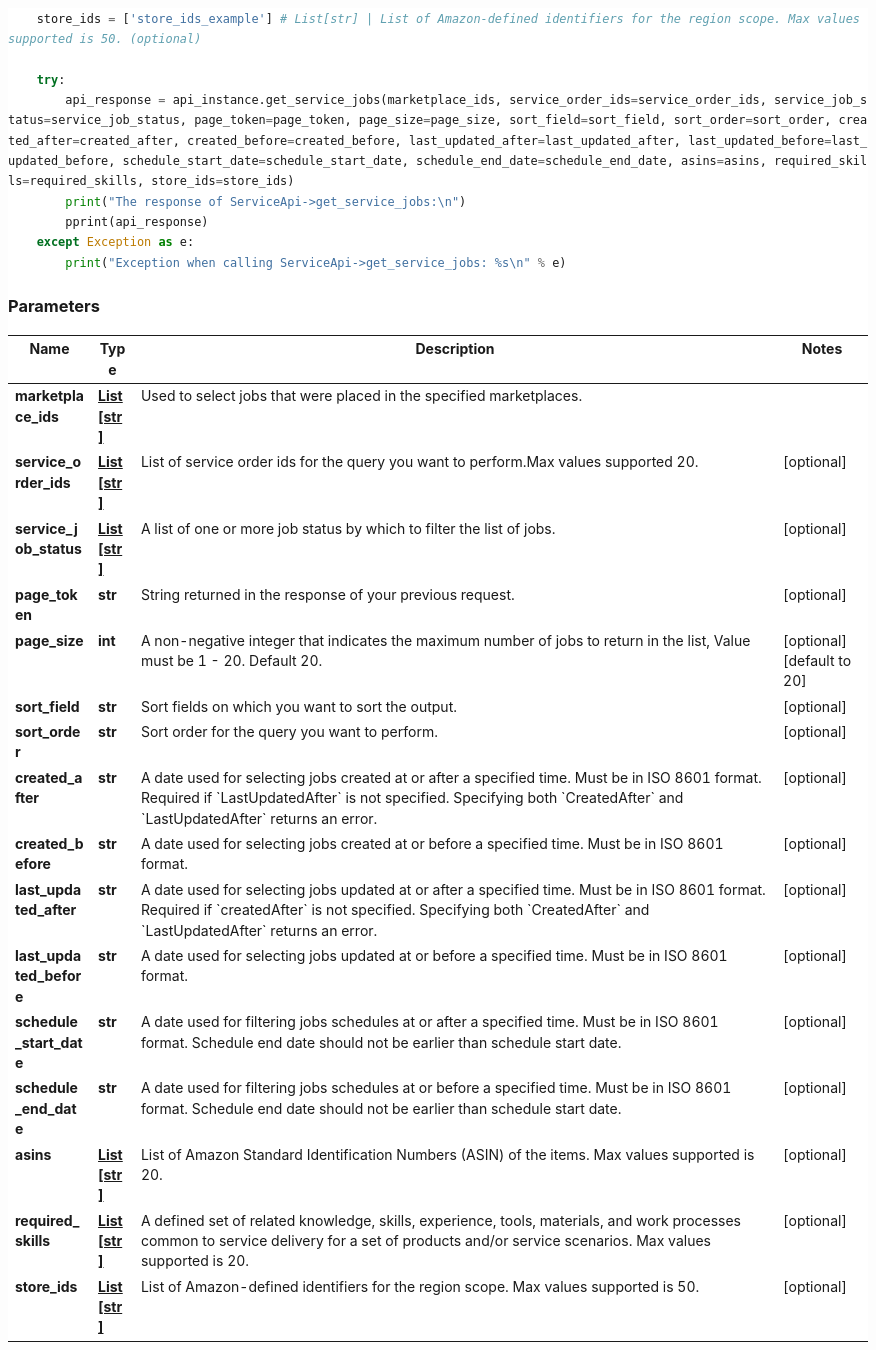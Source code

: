 ```python
    store_ids = ['store_ids_example'] # List[str] | List of Amazon-defined identifiers for the region scope. Max values supported is 50. (optional)

    try:
        api_response = api_instance.get_service_jobs(marketplace_ids, service_order_ids=service_order_ids, service_job_status=service_job_status, page_token=page_token, page_size=page_size, sort_field=sort_field, sort_order=sort_order, created_after=created_after, created_before=created_before, last_updated_after=last_updated_after, last_updated_before=last_updated_before, schedule_start_date=schedule_start_date, schedule_end_date=schedule_end_date, asins=asins, required_skills=required_skills, store_ids=store_ids)
        print("The response of ServiceApi->get_service_jobs:\n")
        pprint(api_response)
    except Exception as e:
        print("Exception when calling ServiceApi->get_service_jobs: %s\n" % e)
```



### Parameters


Name | Type | Description  | Notes
------------- | ------------- | ------------- | -------------
 **marketplace_ids** | [**List[str]**](str.md)| Used to select jobs that were placed in the specified marketplaces. | 
 **service_order_ids** | [**List[str]**](str.md)| List of service order ids for the query you want to perform.Max values supported 20. | [optional] 
 **service_job_status** | [**List[str]**](str.md)| A list of one or more job status by which to filter the list of jobs. | [optional] 
 **page_token** | **str**| String returned in the response of your previous request. | [optional] 
 **page_size** | **int**| A non-negative integer that indicates the maximum number of jobs to return in the list, Value must be 1 - 20. Default 20. | [optional] [default to 20]
 **sort_field** | **str**| Sort fields on which you want to sort the output. | [optional] 
 **sort_order** | **str**| Sort order for the query you want to perform. | [optional] 
 **created_after** | **str**| A date used for selecting jobs created at or after a specified time. Must be in ISO 8601 format. Required if &#x60;LastUpdatedAfter&#x60; is not specified. Specifying both &#x60;CreatedAfter&#x60; and &#x60;LastUpdatedAfter&#x60; returns an error. | [optional] 
 **created_before** | **str**| A date used for selecting jobs created at or before a specified time. Must be in ISO 8601 format. | [optional] 
 **last_updated_after** | **str**| A date used for selecting jobs updated at or after a specified time. Must be in ISO 8601 format. Required if &#x60;createdAfter&#x60; is not specified. Specifying both &#x60;CreatedAfter&#x60; and &#x60;LastUpdatedAfter&#x60; returns an error. | [optional] 
 **last_updated_before** | **str**| A date used for selecting jobs updated at or before a specified time. Must be in ISO 8601 format. | [optional] 
 **schedule_start_date** | **str**| A date used for filtering jobs schedules at or after a specified time. Must be in ISO 8601 format. Schedule end date should not be earlier than schedule start date. | [optional] 
 **schedule_end_date** | **str**| A date used for filtering jobs schedules at or before a specified time. Must be in ISO 8601 format. Schedule end date should not be earlier than schedule start date. | [optional] 
 **asins** | [**List[str]**](str.md)| List of Amazon Standard Identification Numbers (ASIN) of the items. Max values supported is 20. | [optional] 
 **required_skills** | [**List[str]**](str.md)| A defined set of related knowledge, skills, experience, tools, materials, and work processes common to service delivery for a set of products and/or service scenarios. Max values supported is 20. | [optional] 
 **store_ids** | [**List[str]**](str.md)| List of Amazon-defined identifiers for the region scope. Max values supported is 50. | [optional] 
